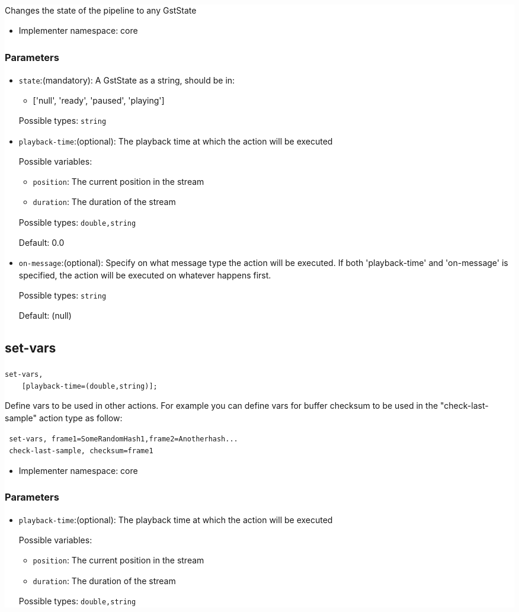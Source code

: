 Changes the state of the pipeline to any GstState
 * Implementer namespace: core

### Parameters

* `state`:(mandatory): A GstState as a string, should be in: 
    * ['null', 'ready', 'paused', 'playing']

  Possible types: `string`

* `playback-time`:(optional): The playback time at which the action will be executed

  Possible variables:

  * `position`: The current position in the stream

  * `duration`: The duration of the stream

  Possible types: `double,string`

  Default: 0.0

* `on-message`:(optional): Specify on what message type the action will be executed.
 If both 'playback-time' and 'on-message' is specified, the action will be executed
 on whatever happens first.

  Possible types: `string`

  Default: (null)

## set-vars


``` validate-scenario
set-vars,
    [playback-time=(double,string)];
```

Define vars to be used in other actions.
For example you can define vars for buffer checksum to be used in the "check-last-sample" action type as follow:

```
 set-vars, frame1=SomeRandomHash1,frame2=Anotherhash...
 check-last-sample, checksum=frame1
```

 * Implementer namespace: core

### Parameters

* `playback-time`:(optional): The playback time at which the action will be executed

  Possible variables:

  * `position`: The current position in the stream

  * `duration`: The duration of the stream

  Possible types: `double,string`
